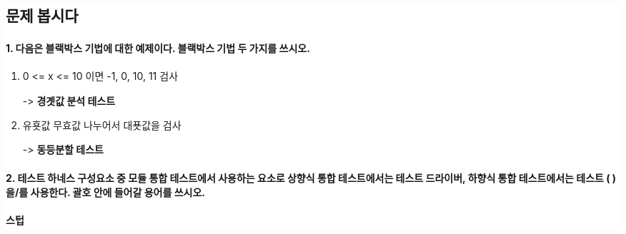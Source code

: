 

















## 문제 봅시다

#### 1. 다음은 블랙박스 기법에 대한 예제이다. 블랙박스 기법 두 가지를 쓰시오.

1. 0 <= x <= 10 이면 -1, 0, 10, 11 검사

   -> **경곗값 분석 테스트**

2. 유횻값 무효값 나누어서 대푯값을 검사

   -> **동등분할 테스트**



#### 2. 테스트 하네스 구성요소 중 모듈 통합 테스트에서 사용하는 요소로 상향식 통합 테스트에서는 테스트 드라이버, 하향식 통합 테스트에서는 테스트 (   )을/를 사용한다. 괄호 안에 들어갈 용어를 쓰시오.

**스텁**
